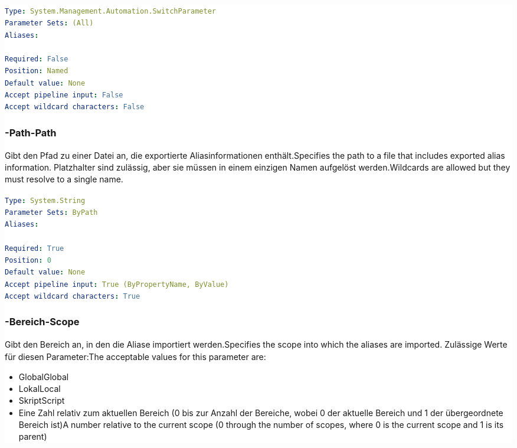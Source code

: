 ```yaml
Type: System.Management.Automation.SwitchParameter
Parameter Sets: (All)
Aliases:

Required: False
Position: Named
Default value: None
Accept pipeline input: False
Accept wildcard characters: False
```

### <span data-ttu-id="116c9-130">-Path</span><span class="sxs-lookup"><span data-stu-id="116c9-130">-Path</span></span>

<span data-ttu-id="116c9-131">Gibt den Pfad zu einer Datei an, die exportierte Aliasinformationen enthält.</span><span class="sxs-lookup"><span data-stu-id="116c9-131">Specifies the path to a file that includes exported alias information.</span></span>
<span data-ttu-id="116c9-132">Platzhalter sind zulässig, aber sie müssen in einem einzigen Namen aufgelöst werden.</span><span class="sxs-lookup"><span data-stu-id="116c9-132">Wildcards are allowed but they must resolve to a single name.</span></span>

```yaml
Type: System.String
Parameter Sets: ByPath
Aliases:

Required: True
Position: 0
Default value: None
Accept pipeline input: True (ByPropertyName, ByValue)
Accept wildcard characters: True
```

### <span data-ttu-id="116c9-133">-Bereich</span><span class="sxs-lookup"><span data-stu-id="116c9-133">-Scope</span></span>

<span data-ttu-id="116c9-134">Gibt den Bereich an, in den die Aliase importiert werden.</span><span class="sxs-lookup"><span data-stu-id="116c9-134">Specifies the scope into which the aliases are imported.</span></span>
<span data-ttu-id="116c9-135">Zulässige Werte für diesen Parameter:</span><span class="sxs-lookup"><span data-stu-id="116c9-135">The acceptable values for this parameter are:</span></span>

- <span data-ttu-id="116c9-136">Global</span><span class="sxs-lookup"><span data-stu-id="116c9-136">Global</span></span>
- <span data-ttu-id="116c9-137">Lokal</span><span class="sxs-lookup"><span data-stu-id="116c9-137">Local</span></span>
- <span data-ttu-id="116c9-138">Skript</span><span class="sxs-lookup"><span data-stu-id="116c9-138">Script</span></span>
- <span data-ttu-id="116c9-139">Eine Zahl relativ zum aktuellen Bereich (0 bis zur Anzahl der Bereiche, wobei 0 der aktuelle Bereich und 1 der übergeordnete Bereich ist)</span><span class="sxs-lookup"><span data-stu-id="116c9-139">A number relative to the current scope (0 through the number of scopes, where 0 is the current scope and 1 is its parent)</span></span>
